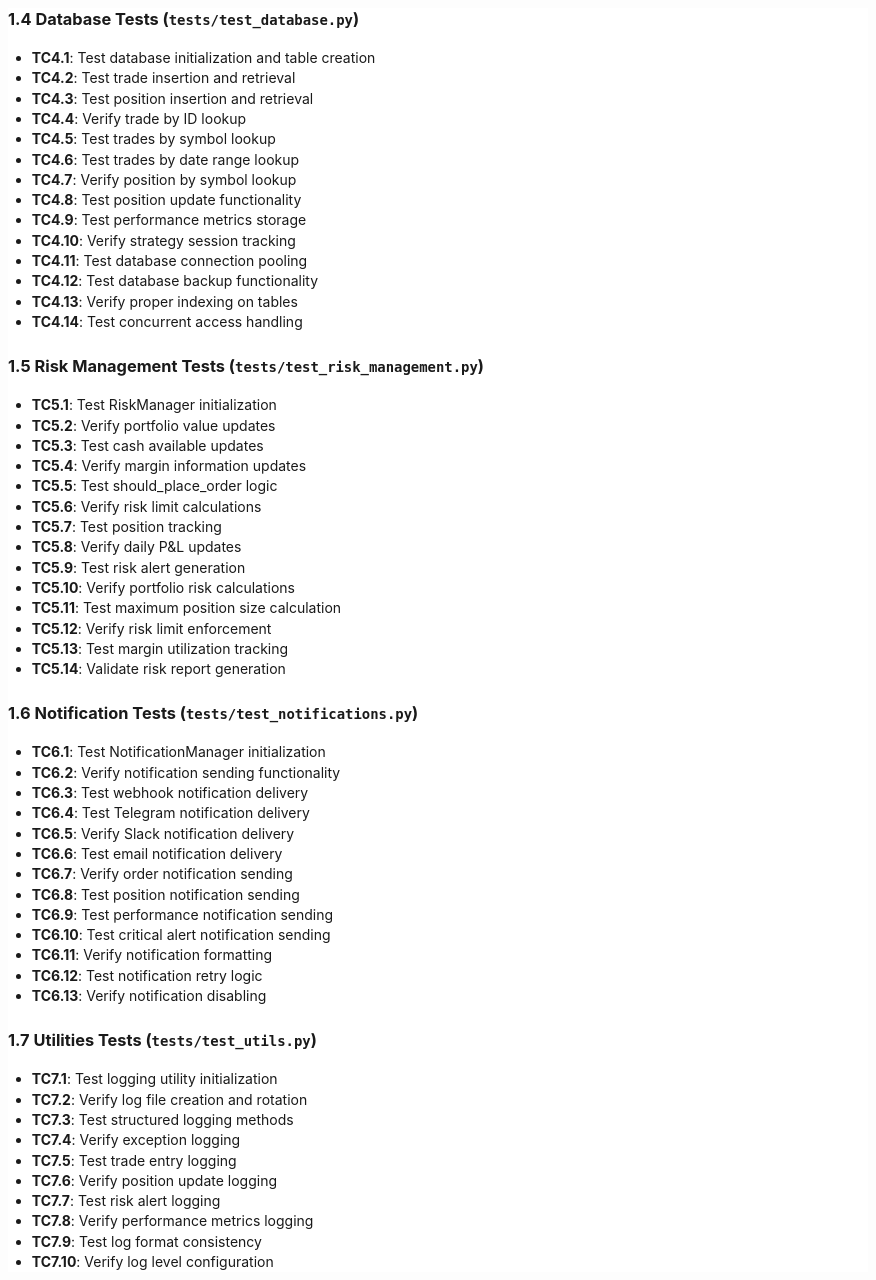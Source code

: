 ### 1.4 Database Tests (`tests/test_database.py`)
- **TC4.1**: Test database initialization and table creation
- **TC4.2**: Test trade insertion and retrieval
- **TC4.3**: Test position insertion and retrieval
- **TC4.4**: Verify trade by ID lookup
- **TC4.5**: Test trades by symbol lookup
- **TC4.6**: Test trades by date range lookup
- **TC4.7**: Verify position by symbol lookup
- **TC4.8**: Test position update functionality
- **TC4.9**: Test performance metrics storage
- **TC4.10**: Verify strategy session tracking
- **TC4.11**: Test database connection pooling
- **TC4.12**: Test database backup functionality
- **TC4.13**: Verify proper indexing on tables
- **TC4.14**: Test concurrent access handling

### 1.5 Risk Management Tests (`tests/test_risk_management.py`)
- **TC5.1**: Test RiskManager initialization
- **TC5.2**: Verify portfolio value updates
- **TC5.3**: Test cash available updates
- **TC5.4**: Verify margin information updates
- **TC5.5**: Test should_place_order logic
- **TC5.6**: Verify risk limit calculations
- **TC5.7**: Test position tracking
- **TC5.8**: Verify daily P&L updates
- **TC5.9**: Test risk alert generation
- **TC5.10**: Verify portfolio risk calculations
- **TC5.11**: Test maximum position size calculation
- **TC5.12**: Verify risk limit enforcement
- **TC5.13**: Test margin utilization tracking
- **TC5.14**: Validate risk report generation

### 1.6 Notification Tests (`tests/test_notifications.py`)
- **TC6.1**: Test NotificationManager initialization
- **TC6.2**: Verify notification sending functionality
- **TC6.3**: Test webhook notification delivery
- **TC6.4**: Test Telegram notification delivery
- **TC6.5**: Verify Slack notification delivery
- **TC6.6**: Test email notification delivery
- **TC6.7**: Verify order notification sending
- **TC6.8**: Test position notification sending
- **TC6.9**: Test performance notification sending
- **TC6.10**: Test critical alert notification sending
- **TC6.11**: Verify notification formatting
- **TC6.12**: Test notification retry logic
- **TC6.13**: Verify notification disabling

### 1.7 Utilities Tests (`tests/test_utils.py`)
- **TC7.1**: Test logging utility initialization
- **TC7.2**: Verify log file creation and rotation
- **TC7.3**: Test structured logging methods
- **TC7.4**: Verify exception logging
- **TC7.5**: Test trade entry logging
- **TC7.6**: Verify position update logging
- **TC7.7**: Test risk alert logging
- **TC7.8**: Verify performance metrics logging
- **TC7.9**: Test log format consistency
- **TC7.10**: Verify log level configuration
